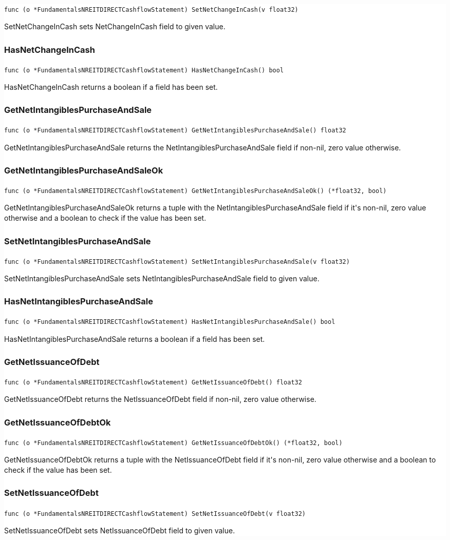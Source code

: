 `func (o *FundamentalsNREITDIRECTCashflowStatement) SetNetChangeInCash(v float32)`

SetNetChangeInCash sets NetChangeInCash field to given value.

### HasNetChangeInCash

`func (o *FundamentalsNREITDIRECTCashflowStatement) HasNetChangeInCash() bool`

HasNetChangeInCash returns a boolean if a field has been set.

### GetNetIntangiblesPurchaseAndSale

`func (o *FundamentalsNREITDIRECTCashflowStatement) GetNetIntangiblesPurchaseAndSale() float32`

GetNetIntangiblesPurchaseAndSale returns the NetIntangiblesPurchaseAndSale field if non-nil, zero value otherwise.

### GetNetIntangiblesPurchaseAndSaleOk

`func (o *FundamentalsNREITDIRECTCashflowStatement) GetNetIntangiblesPurchaseAndSaleOk() (*float32, bool)`

GetNetIntangiblesPurchaseAndSaleOk returns a tuple with the NetIntangiblesPurchaseAndSale field if it's non-nil, zero value otherwise
and a boolean to check if the value has been set.

### SetNetIntangiblesPurchaseAndSale

`func (o *FundamentalsNREITDIRECTCashflowStatement) SetNetIntangiblesPurchaseAndSale(v float32)`

SetNetIntangiblesPurchaseAndSale sets NetIntangiblesPurchaseAndSale field to given value.

### HasNetIntangiblesPurchaseAndSale

`func (o *FundamentalsNREITDIRECTCashflowStatement) HasNetIntangiblesPurchaseAndSale() bool`

HasNetIntangiblesPurchaseAndSale returns a boolean if a field has been set.

### GetNetIssuanceOfDebt

`func (o *FundamentalsNREITDIRECTCashflowStatement) GetNetIssuanceOfDebt() float32`

GetNetIssuanceOfDebt returns the NetIssuanceOfDebt field if non-nil, zero value otherwise.

### GetNetIssuanceOfDebtOk

`func (o *FundamentalsNREITDIRECTCashflowStatement) GetNetIssuanceOfDebtOk() (*float32, bool)`

GetNetIssuanceOfDebtOk returns a tuple with the NetIssuanceOfDebt field if it's non-nil, zero value otherwise
and a boolean to check if the value has been set.

### SetNetIssuanceOfDebt

`func (o *FundamentalsNREITDIRECTCashflowStatement) SetNetIssuanceOfDebt(v float32)`

SetNetIssuanceOfDebt sets NetIssuanceOfDebt field to given value.
